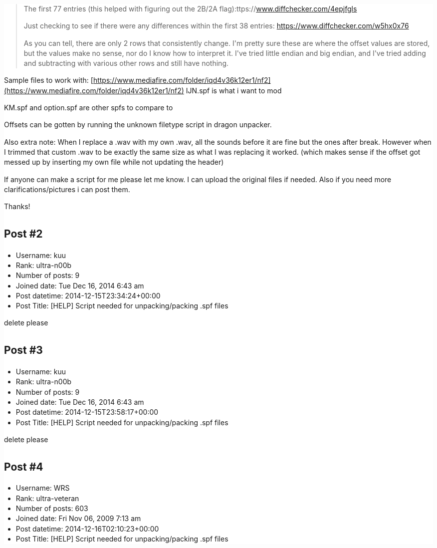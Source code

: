 > 
>
> The first 77 entries  (this helped with figuring out the 2B/2A flag):ttps://www.diffchecker.com/4epjfgls
>
> Just checking to see if there were any differences within the first 38 entries: https://www.diffchecker.com/w5hx0x76
>
> 
>
> As you can tell, there are only 2 rows that consistently change. I'm pretty sure these are where the offset values are stored, but the values make no sense, nor do I know how to interpret it. I've tried little endian and big endian, and I've tried adding and subtracting with various other rows and still have nothing.

Sample files to work with: [https://www.mediafire.com/folder/iqd4v36k12er1/nf2](https://www.mediafire.com/folder/iqd4v36k12er1/nf2)
IJN.spf is what i want to mod

KM.spf and option.spf are other spfs to compare to

Offsets can be gotten by running the unknown filetype script in dragon unpacker.

Also extra note:
When I replace a .wav with my own .wav, all the sounds before it are fine but the ones after break. However when I trimmed that custom .wav to be exactly the same size as what I was replacing it worked. (which makes sense if the offset got messed up by inserting my own file while not updating the header)

If anyone can make a script for me please let me know. I can upload the original files if needed. Also if you need more clarifications/pictures i can post them.

Thanks!
## Post #2
- Username: kuu
- Rank: ultra-n00b
- Number of posts: 9
- Joined date: Tue Dec 16, 2014 6:43 am
- Post datetime: 2014-12-15T23:34:24+00:00
- Post Title: [HELP] Script needed for unpacking/packing .spf files

delete please
## Post #3
- Username: kuu
- Rank: ultra-n00b
- Number of posts: 9
- Joined date: Tue Dec 16, 2014 6:43 am
- Post datetime: 2014-12-15T23:58:17+00:00
- Post Title: [HELP] Script needed for unpacking/packing .spf files

delete please
## Post #4
- Username: WRS
- Rank: ultra-veteran
- Number of posts: 603
- Joined date: Fri Nov 06, 2009 7:13 am
- Post datetime: 2014-12-16T02:10:23+00:00
- Post Title: [HELP] Script needed for unpacking/packing .spf files
